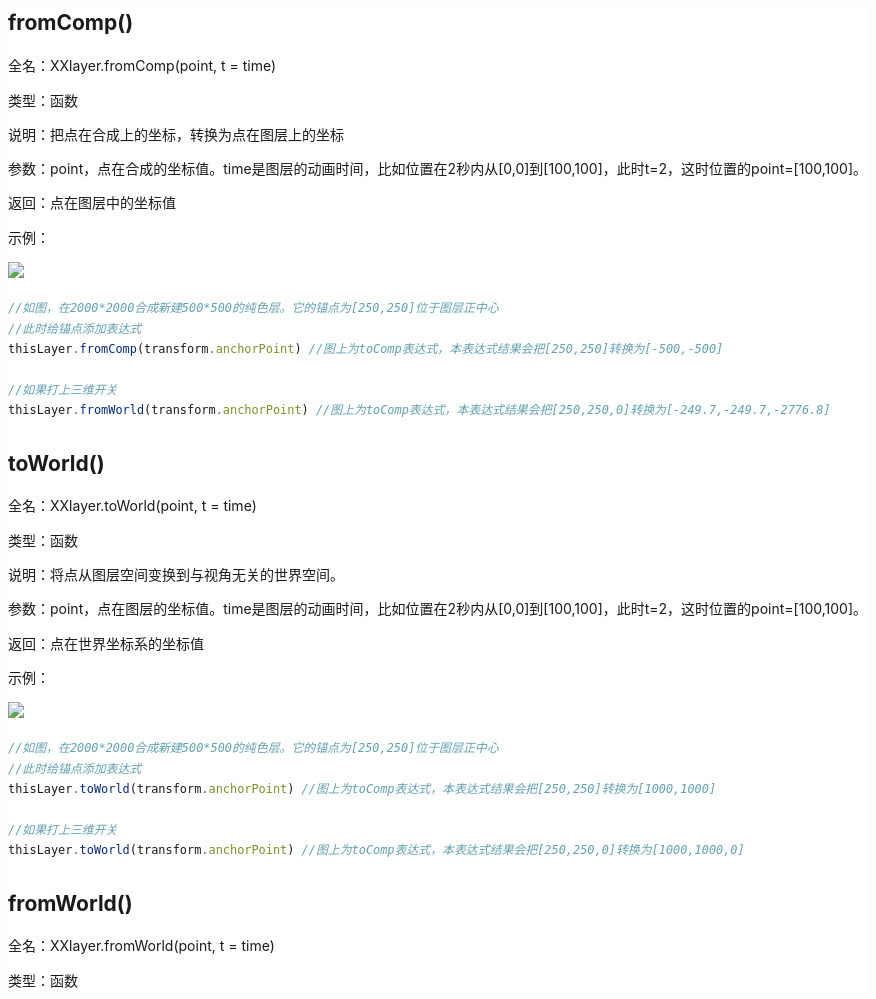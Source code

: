 ## fromComp()

全名：XXlayer.fromComp(point, t = time)

类型：函数

说明：把点在合成上的坐标，转换为点在图层上的坐标

参数：point，点在合成的坐标值。time是图层的动画时间，比如位置在2秒内从[0,0]到[100,100]，此时t=2，这时位置的point=[100,100]。

返回：点在图层中的坐标值

示例：

![](https://mir.yuelili.com/wp-content/uploads/user/AE/expression/a-z/tocomp-sample2.png)

```javascript
//如图，在2000*2000合成新建500*500的纯色层。它的锚点为[250,250]位于图层正中心 
//此时给锚点添加表达式
thisLayer.fromComp(transform.anchorPoint) //图上为toComp表达式，本表达式结果会把[250,250]转换为[-500,-500]

//如果打上三维开关
thisLayer.fromWorld(transform.anchorPoint) //图上为toComp表达式，本表达式结果会把[250,250,0]转换为[-249.7,-249.7,-2776.8]
```

## toWorld()

全名：XXlayer.toWorld(point, t = time)

类型：函数

说明：将点从图层空间变换到与视角无关的世界空间。

参数：point，点在图层的坐标值。time是图层的动画时间，比如位置在2秒内从[0,0]到[100,100]，此时t=2，这时位置的point=[100,100]。

返回：点在世界坐标系的坐标值

示例：

![](https://mir.yuelili.com/wp-content/uploads/user/AE/expression/a-z/tocomp-sample1.png)

```javascript
//如图，在2000*2000合成新建500*500的纯色层。它的锚点为[250,250]位于图层正中心 
//此时给锚点添加表达式
thisLayer.toWorld(transform.anchorPoint) //图上为toComp表达式，本表达式结果会把[250,250]转换为[1000,1000]

//如果打上三维开关
thisLayer.toWorld(transform.anchorPoint) //图上为toComp表达式，本表达式结果会把[250,250,0]转换为[1000,1000,0]
```

## fromWorld()

全名：XXlayer.fromWorld(point, t = time)

类型：函数

